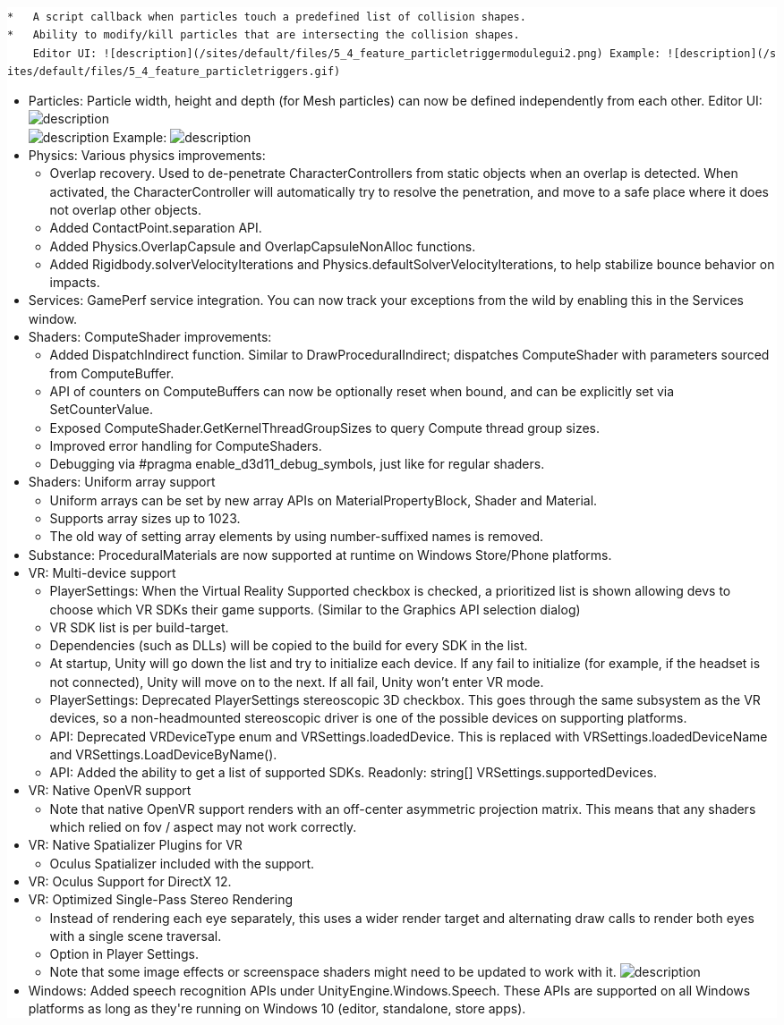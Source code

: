     *   A script callback when particles touch a predefined list of collision shapes.
    *   Ability to modify/kill particles that are intersecting the collision shapes.  
        Editor UI: ![description](/sites/default/files/5_4_feature_particletriggermodulegui2.png) Example: ![description](/sites/default/files/5_4_feature_particletriggers.gif)
*   Particles: Particle width, height and depth (for Mesh particles) can now be defined independently from each other. Editor UI: ![description](/sites/default/files/5_4_feature_particlenonuniformsizegui.png)  
    ![description](/sites/default/files/5_4_feature_particletriggermodulegui2_0.png) Example: ![description](/sites/default/files/5_4_feature_particlesnonuniformsize.gif)
*   Physics: Various physics improvements:
    *   Overlap recovery. Used to de-penetrate CharacterControllers from static objects when an overlap is detected. When activated, the CharacterController will automatically try to resolve the penetration, and move to a safe place where it does not overlap other objects.
    *   Added ContactPoint.separation API.
    *   Added Physics.OverlapCapsule and OverlapCapsuleNonAlloc functions.
    *   Added Rigidbody.solverVelocityIterations and Physics.defaultSolverVelocityIterations, to help stabilize bounce behavior on impacts.
*   Services: GamePerf service integration. You can now track your exceptions from the wild by enabling this in the Services window.
*   Shaders: ComputeShader improvements:
    *   Added DispatchIndirect function. Similar to DrawProceduralIndirect; dispatches ComputeShader with parameters sourced from ComputeBuffer.
    *   API of counters on ComputeBuffers can now be optionally reset when bound, and can be explicitly set via SetCounterValue.
    *   Exposed ComputeShader.GetKernelThreadGroupSizes to query Compute thread group sizes.
    *   Improved error handling for ComputeShaders.
    *   Debugging via #pragma enable\_d3d11\_debug\_symbols, just like for regular shaders.
*   Shaders: Uniform array support
    *   Uniform arrays can be set by new array APIs on MaterialPropertyBlock, Shader and Material.
    *   Supports array sizes up to 1023.
    *   The old way of setting array elements by using number-suffixed names is removed.
*   Substance: ProceduralMaterials are now supported at runtime on Windows Store/Phone platforms.
*   VR: Multi-device support
    *   PlayerSettings: When the Virtual Reality Supported checkbox is checked, a prioritized list is shown allowing devs to choose which VR SDKs their game supports. (Similar to the Graphics API selection dialog)
    *   VR SDK list is per build-target.
    *   Dependencies (such as DLLs) will be copied to the build for every SDK in the list.
    *   At startup, Unity will go down the list and try to initialize each device. If any fail to initialize (for example, if the headset is not connected), Unity will move on to the next. If all fail, Unity won’t enter VR mode.
    *   PlayerSettings: Deprecated PlayerSettings stereoscopic 3D checkbox. This goes through the same subsystem as the VR devices, so a non-headmounted stereoscopic driver is one of the possible devices on supporting platforms.
    *   API: Deprecated VRDeviceType enum and VRSettings.loadedDevice. This is replaced with VRSettings.loadedDeviceName and VRSettings.LoadDeviceByName().
    *   API: Added the ability to get a list of supported SDKs. Readonly: string\[\] VRSettings.supportedDevices.
*   VR: Native OpenVR support
    *   Note that native OpenVR support renders with an off-center asymmetric projection matrix. This means that any shaders which relied on fov / aspect may not work correctly.
*   VR: Native Spatializer Plugins for VR
    *   Oculus Spatializer included with the support.
*   VR: Oculus Support for DirectX 12.
*   VR: Optimized Single-Pass Stereo Rendering
    *   Instead of rendering each eye separately, this uses a wider render target and alternating draw calls to render both eyes with a single scene traversal.
    *   Option in Player Settings.
    *   Note that some image effects or screenspace shaders might need to be updated to work with it. ![description](/sites/default/files/5_4_feature_renderopt.png)
*   Windows: Added speech recognition APIs under UnityEngine.Windows.Speech. These APIs are supported on all Windows platforms as long as they're running on Windows 10 (editor, standalone, store apps).